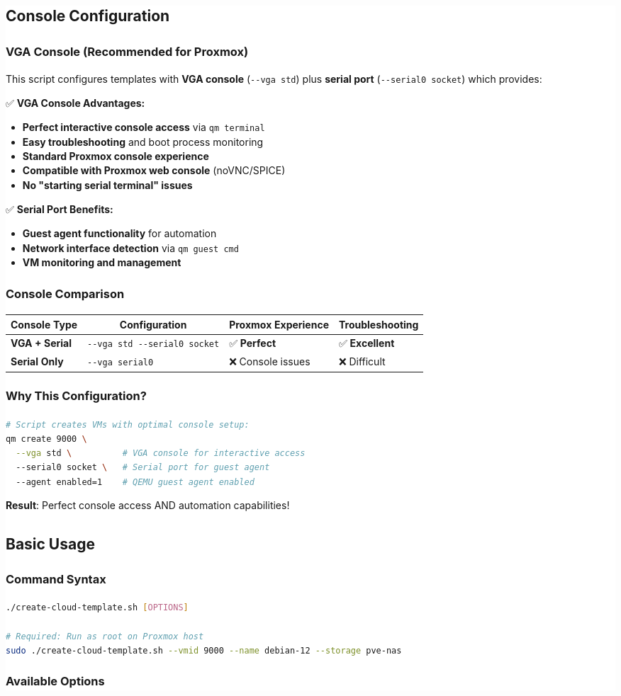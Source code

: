 ## Console Configuration

### VGA Console (Recommended for Proxmox)

This script configures templates with **VGA console** (`--vga std`) plus **serial port** (`--serial0 socket`) which provides:

✅ **VGA Console Advantages:**

- **Perfect interactive console access** via `qm terminal`
- **Easy troubleshooting** and boot process monitoring
- **Standard Proxmox console experience**
- **Compatible with Proxmox web console** (noVNC/SPICE)
- **No "starting serial terminal" issues**

✅ **Serial Port Benefits:**

- **Guest agent functionality** for automation
- **Network interface detection** via `qm guest cmd`
- **VM monitoring and management**

### Console Comparison

| Console Type     | Configuration                | Proxmox Experience | Troubleshooting  |
| ---------------- | ---------------------------- | ------------------ | ---------------- |
| **VGA + Serial** | `--vga std --serial0 socket` | ✅ **Perfect**     | ✅ **Excellent** |
| **Serial Only**  | `--vga serial0`              | ❌ Console issues  | ❌ Difficult     |

### Why This Configuration?

```bash
# Script creates VMs with optimal console setup:
qm create 9000 \
  --vga std \          # VGA console for interactive access
  --serial0 socket \   # Serial port for guest agent
  --agent enabled=1    # QEMU guest agent enabled
```

**Result**: Perfect console access AND automation capabilities!

## Basic Usage

### Command Syntax

```bash
./create-cloud-template.sh [OPTIONS]

# Required: Run as root on Proxmox host
sudo ./create-cloud-template.sh --vmid 9000 --name debian-12 --storage pve-nas
```

### Available Options
